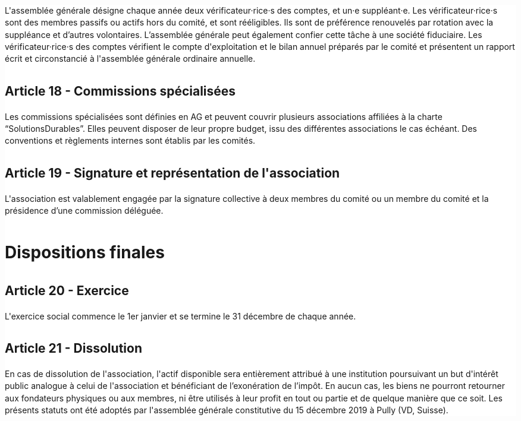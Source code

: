 L'assemblée générale désigne chaque année deux vérificateur·rice·s des comptes, et un·e suppléant·e. Les vérificateur·rice·s sont des membres passifs ou actifs hors du comité, et sont rééligibles. Ils sont de préférence renouvelés par rotation avec la suppléance et d’autres volontaires. 
L’assemblée générale peut également confier cette tâche à une société fiduciaire.
Les vérificateur·rice·s des comptes vérifient le compte d'exploitation et le bilan annuel préparés par le comité et présentent un rapport écrit et circonstancié à l'assemblée générale ordinaire annuelle.
## Article 18 - Commissions spécialisées
Les commissions spécialisées sont définies en AG et peuvent couvrir plusieurs associations affiliées à la charte “SolutionsDurables”. Elles peuvent disposer de leur propre budget, issu des différentes associations le cas échéant. Des conventions et règlements internes sont établis par les comités.
## Article 19 - Signature et représentation de l'association
L'association est valablement engagée par la signature collective à deux membres du comité ou un membre du comité et la présidence d’une commission déléguée.
# Dispositions finales
## Article 20 - Exercice 
L'exercice social commence le 1er janvier et se termine le 31 décembre de chaque année.
## Article 21 - Dissolution
En cas de dissolution de l'association, l'actif disponible sera entièrement attribué à une institution poursuivant un but d'intérêt public analogue à celui de l'association et bénéficiant de l’exonération de l’impôt. En aucun cas, les biens ne pourront retourner aux fondateurs physiques ou aux membres, ni être utilisés à leur profit en tout ou partie et de quelque manière que ce soit.
Les présents statuts ont été adoptés par l'assemblée générale constitutive du 15 décembre 2019 à Pully (VD, Suisse).

